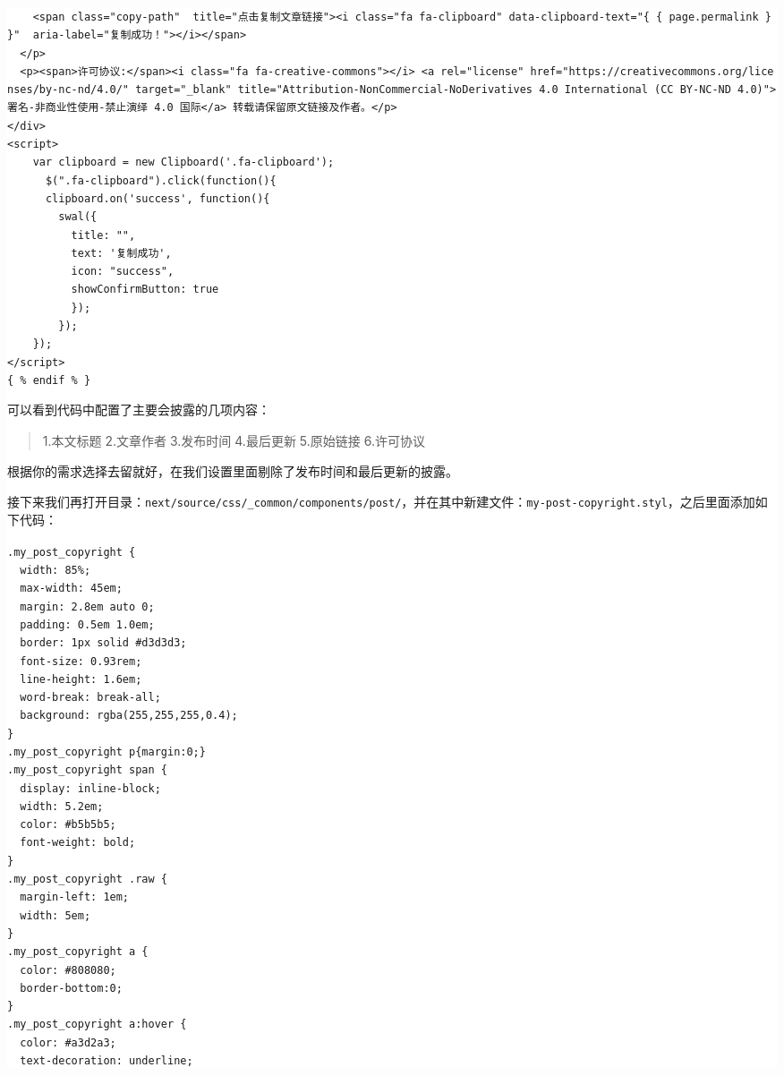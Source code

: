 ```
    <span class="copy-path"  title="点击复制文章链接"><i class="fa fa-clipboard" data-clipboard-text="{ { page.permalink } }"  aria-label="复制成功！"></i></span>
  </p>
  <p><span>许可协议:</span><i class="fa fa-creative-commons"></i> <a rel="license" href="https://creativecommons.org/licenses/by-nc-nd/4.0/" target="_blank" title="Attribution-NonCommercial-NoDerivatives 4.0 International (CC BY-NC-ND 4.0)">署名-非商业性使用-禁止演绎 4.0 国际</a> 转载请保留原文链接及作者。</p>  
</div>
<script> 
    var clipboard = new Clipboard('.fa-clipboard');
      $(".fa-clipboard").click(function(){
      clipboard.on('success', function(){
        swal({   
          title: "",   
          text: '复制成功',
          icon: "success", 
          showConfirmButton: true
          });
        });
    });  
</script>
{ % endif % }
```

可以看到代码中配置了主要会披露的几项内容：
>1.本文标题
2.文章作者
3.发布时间
4.最后更新
5.原始链接
6.许可协议

根据你的需求选择去留就好，在我们设置里面剔除了发布时间和最后更新的披露。

接下来我们再打开目录：`next/source/css/_common/components/post/`，并在其中新建文件：`my-post-copyright.styl`，之后里面添加如下代码：

```
.my_post_copyright {
  width: 85%;
  max-width: 45em;
  margin: 2.8em auto 0;
  padding: 0.5em 1.0em;
  border: 1px solid #d3d3d3;
  font-size: 0.93rem;
  line-height: 1.6em;
  word-break: break-all;
  background: rgba(255,255,255,0.4);
}
.my_post_copyright p{margin:0;}
.my_post_copyright span {
  display: inline-block;
  width: 5.2em;
  color: #b5b5b5;
  font-weight: bold;
}
.my_post_copyright .raw {
  margin-left: 1em;
  width: 5em;
}
.my_post_copyright a {
  color: #808080;
  border-bottom:0;
}
.my_post_copyright a:hover {
  color: #a3d2a3;
  text-decoration: underline;
```